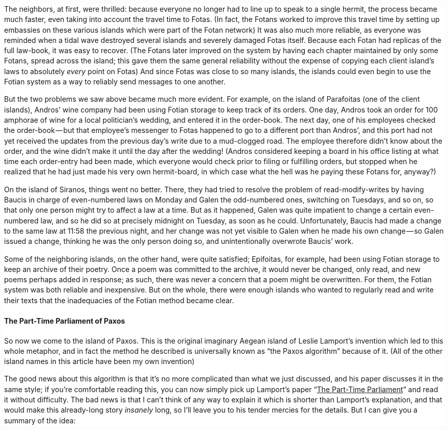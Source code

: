 The neighbors, at first, were thrilled: because everyone no longer had to line up to speak to a single hermit, the process became much faster, even taking into account the travel time to Fotas. (In fact, the Fotans worked to improve this travel time by setting up embassies on these various islands which were part of the Fotan network) It was also much more reliable, as everyone was reminded when a tidal wave destroyed several islands and severely damaged Fotas itself. Because each Fotan had replicas of the full law-book, it was easy to recover. (The Fotans later improved on the system by having each chapter maintained by only some Fotans, spread across the island; this gave them the same general reliability without the expense of copying each client island’s laws to absolutely *every* point on Fotas) And since Fotas was close to so many islands, the islands could even begin to use the Fotian system as a way to reliably send messages to one another.

But the two problems we saw above became much more evident. For example, on the island of Parafoitas (one of the client islands), Andros’ wine company had been using Fotian storage to keep track of its orders. One day, Andros took an order for 100 amphorae of wine for a local politician’s wedding, and entered it in the order-book. The next day, one of his employees checked the order-book — but that employee’s messenger to Fotas happened to go to a different port than Andros’, and this port had not yet received the updates from the previous day’s write due to a mud-clogged road. The employee therefore didn’t know about the order, and the wine didn’t make it until the day after the wedding! (Andros considered keeping a board in his office listing at what time each order-entry had been made, which everyone would check prior to filing or fulfilling orders, but stopped when he realized that he had just made his very own hermit-board, in which case what the hell was he paying these Fotans for, anyway?)

On the island of Siranos, things went no better. There, they had tried to resolve the problem of read-modify-writes by having Baucis in charge of even-numbered laws on Monday and Galen the odd-numbered ones, switching on Tuesdays, and so on, so that only one person might try to affect a law at a time. But as it happened, Galen was quite impatient to change a certain even-numbered law, and so he did so at precisely midnight on Tuesday, as soon as he could. Unfortunately, Baucis had made a change to the same law at 11:58 the previous night, and her change was not yet visible to Galen when he made his own change — so Galen issued a change, thinking he was the only person doing so, and unintentionally overwrote Baucis’ work.

Some of the neighboring islands, on the other hand, were quite satisfied; Epifoitas, for example, had been using Fotian storage to keep an archive of their poetry. Once a poem was committed to the archive, it would never be changed, only read, and new poems perhaps added in response; as such, there was never a concern that a poem might be overwritten. For them, the Fotian system was both reliable and inexpensive. But on the whole, there were enough islands who wanted to regularly read and write their texts that the inadequacies of the Fotian method became clear.

#### **The Part-Time Parliament of Paxos**

So now we come to the island of Paxos. This is the original imaginary Aegean island of Leslie Lamport’s invention which led to this whole metaphor, and in fact the method he described is universally known as “the Paxos algorithm” because of it. (All of the other island names in this article have been my own invention)

The good news about this algorithm is that it’s no more complicated than what we just discussed, and his paper discusses it in the same style; if you’re comfortable reading this, you can now simply pick up Lamport’s paper “[The Part-Time Parliament](https://research.microsoft.com/en-us/um/people/lamport/pubs/lamport-paxos.pdf)” and read it without difficulty. The bad news is that I can’t think of any way to explain it which is shorter than Lamport’s explanation, and that would make this already-long story *insanely* long, so I’ll leave you to his tender mercies for the details. But I can give you a summary of the idea:
